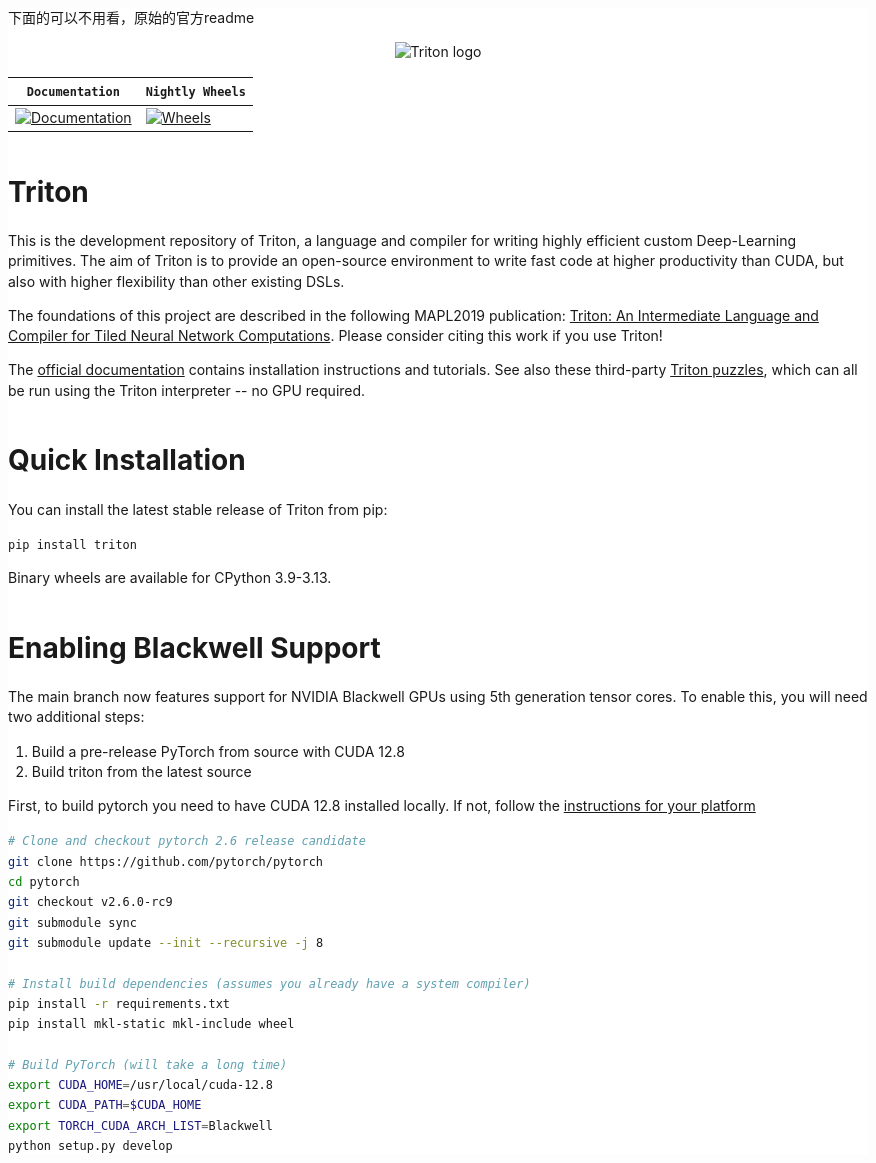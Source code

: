 
下面的可以不用看，原始的官方readme

<div align="center">
  <img src="https://lh5.googleusercontent.com/wzQKEsTFkrgNQO9JjhGH5wFvslJr1saLtLaJ_a6Fp_gNENpvt3VG7BmztwngU9hFJaU4CPwGiw1opQtDvTkLrxWRbO_a12Q-pdESWHgtmheIHcPbOL5ZMC4TSiJVe5ty1w=w3517" alt="Triton logo">
</div>

| **`Documentation`** | **`Nightly Wheels`** |
|-------------------- | -------------------- |
| [![Documentation](https://github.com/triton-lang/triton/actions/workflows/documentation.yml/badge.svg)](https://triton-lang.org/) | [![Wheels](https://github.com/triton-lang/triton/actions/workflows/wheels.yml/badge.svg)](https://github.com/triton-lang/triton/actions/workflows/wheels.yml) |

# Triton

This is the development repository of Triton, a language and compiler for writing highly efficient custom Deep-Learning primitives. The aim of Triton is to provide an open-source environment to write fast code at higher productivity than CUDA, but also with higher flexibility than other existing DSLs.

The foundations of this project are described in the following MAPL2019 publication: [Triton: An Intermediate Language and Compiler for Tiled Neural Network Computations](http://www.eecs.harvard.edu/~htk/publication/2019-mapl-tillet-kung-cox.pdf). Please consider citing this work if you use Triton!

The [official documentation](https://triton-lang.org) contains installation instructions and tutorials.  See also these third-party [Triton puzzles](https://github.com/srush/Triton-Puzzles), which can all be run using the Triton interpreter -- no GPU required.

# Quick Installation

You can install the latest stable release of Triton from pip:

```shell
pip install triton
```

Binary wheels are available for CPython 3.9-3.13.

# Enabling Blackwell Support

The main branch now features support for NVIDIA Blackwell GPUs using 5th
generation tensor cores. To enable this, you will need two additional steps:

1. Build a pre-release PyTorch from source with CUDA 12.8
2. Build triton from the latest source


First, to build pytorch you need to have CUDA 12.8 installed locally. If not,
follow the [instructions for your platform](https://developer.nvidia.com/cuda-downloads)
```bash
# Clone and checkout pytorch 2.6 release candidate
git clone https://github.com/pytorch/pytorch
cd pytorch
git checkout v2.6.0-rc9
git submodule sync
git submodule update --init --recursive -j 8

# Install build dependencies (assumes you already have a system compiler)
pip install -r requirements.txt
pip install mkl-static mkl-include wheel

# Build PyTorch (will take a long time)
export CUDA_HOME=/usr/local/cuda-12.8
export CUDA_PATH=$CUDA_HOME
export TORCH_CUDA_ARCH_LIST=Blackwell
python setup.py develop

```